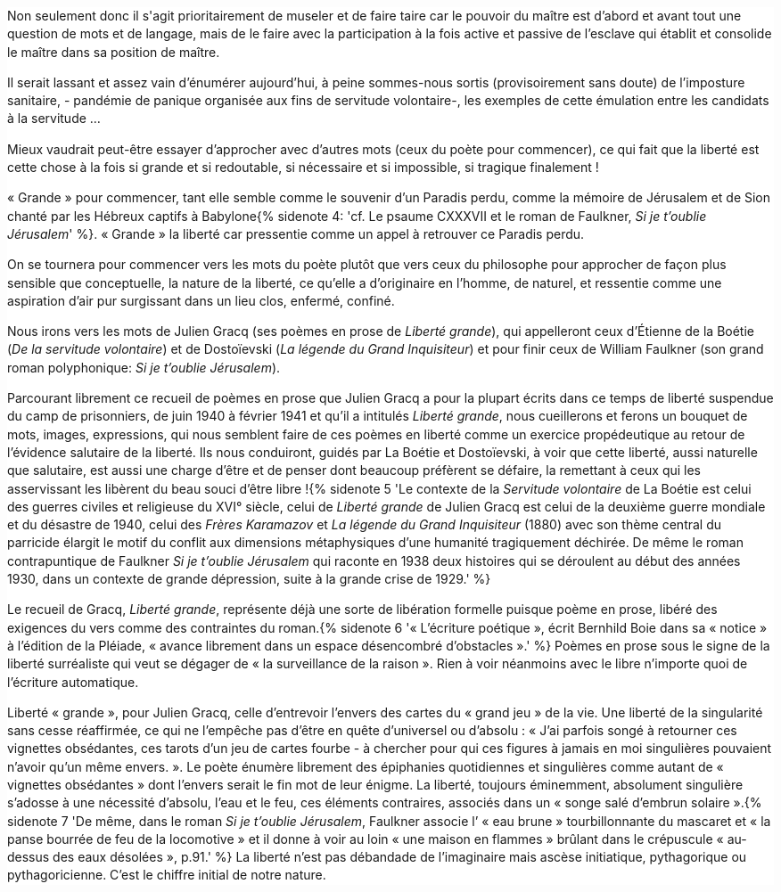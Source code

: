 Non seulement donc il s'agit prioritairement de museler et de faire taire car le pouvoir du maître est d’abord et avant tout une question de mots et de langage, mais de le faire avec la participation à la fois active et passive de l’esclave qui établit et consolide le maître dans sa position de maître. 

Il serait lassant et assez vain d’énumérer aujourd’hui, à peine sommes-nous sortis (provisoirement sans doute) de l’imposture sanitaire, - pandémie de panique organisée aux fins de servitude volontaire-, les exemples de cette émulation entre les candidats à la servitude …

Mieux vaudrait peut-être essayer d’approcher avec d’autres mots (ceux du poète pour commencer),  ce qui fait que la liberté est cette chose à la fois si grande et si redoutable, si nécessaire et si impossible, si tragique finalement !

« Grande » pour commencer, tant elle semble comme le souvenir d’un Paradis perdu, comme la mémoire de Jérusalem et de Sion chanté par les Hébreux captifs à Babylone{% sidenote 4: 'cf. Le psaume CXXXVII et le roman de Faulkner, *Si je t’oublie Jérusalem*' %}. « Grande » la liberté  car pressentie comme un appel à retrouver ce Paradis perdu.

On se tournera pour commencer vers les mots du poète plutôt que vers ceux du philosophe pour approcher de façon plus sensible que conceptuelle, la nature de la liberté, ce qu’elle a d’originaire en l’homme, de naturel, et ressentie comme une aspiration d’air pur surgissant dans un lieu clos, enfermé, confiné.

Nous irons vers les mots de Julien Gracq (ses poèmes en prose de *Liberté grande*), qui appelleront ceux d’Étienne de la Boétie (*De la servitude volontaire*) et de Dostoïevski (*La légende du Grand Inquisiteur*) et pour finir ceux de William Faulkner (son grand roman polyphonique: *Si je t’oublie Jérusalem*).

Parcourant librement ce recueil de poèmes en prose que Julien Gracq a pour la plupart écrits dans ce temps de liberté suspendue du camp de prisonniers, de juin 1940 à février 1941 et qu’il a intitulés *Liberté grande*, nous cueillerons et ferons un bouquet de mots, images, expressions, qui nous semblent faire de ces poèmes en liberté comme un exercice propédeutique au retour de l’évidence salutaire de la liberté. 
Ils nous conduiront, guidés par La Boétie et Dostoïevski, à voir que cette liberté, aussi naturelle que salutaire, est aussi une charge d’être et de penser dont beaucoup préfèrent se défaire, la remettant à ceux qui les asservissant les libèrent du beau souci d’être libre !{% sidenote 5 'Le contexte de la *Servitude volontaire* de La Boétie est celui des guerres civiles et religieuse du XVI° siècle, celui de *Liberté grande* de Julien Gracq est celui de la deuxième guerre mondiale et du désastre de 1940, celui des *Frères Karamazov* et *La légende du Grand Inquisiteur* (1880) avec son thème central du parricide élargit le motif du conflit aux dimensions métaphysiques d’une humanité tragiquement déchirée. De même le roman contrapuntique de Faulkner *Si je t’oublie Jérusalem* qui raconte en 1938 deux histoires qui se déroulent au début des années 1930, dans un contexte de grande dépression, suite à la grande crise de 1929.' %}

Le recueil de Gracq, *Liberté grande*, représente déjà une sorte de libération formelle puisque poème en prose, libéré des exigences du vers comme des contraintes du roman.{% sidenote 6 '« L’écriture poétique », écrit Bernhild Boie dans sa « notice » à l’édition de la Pléiade, « avance librement dans un espace désencombré d’obstacles ».' %}
Poèmes en prose sous le signe de la liberté surréaliste qui veut se dégager de « la surveillance de la raison ». Rien à voir néanmoins avec le libre n’importe quoi de l’écriture automatique.

Liberté « grande », pour Julien Gracq, celle d’entrevoir l’envers des cartes du « grand jeu » de la vie. 
Une liberté de la singularité sans cesse réaffirmée, ce qui ne l’empêche pas d’être en quête d’universel ou d’absolu :
« J’ai parfois songé à retourner ces vignettes obsédantes, ces tarots d’un jeu de cartes fourbe - à chercher pour qui ces figures à jamais en moi singulières pouvaient n’avoir qu’un même envers. ».
Le poète énumère librement des épiphanies quotidiennes et singulières comme autant de « vignettes obsédantes » dont l’envers serait le fin mot de leur énigme. La liberté, toujours éminemment, absolument singulière s’adosse à une nécessité d’absolu, l’eau et le feu, ces éléments contraires, associés dans un « songe salé d’embrun solaire ».{% sidenote 7 'De même, dans le roman *Si je t’oublie Jérusalem*, Faulkner associe l’ « eau brune » tourbillonnante du mascaret et « la panse bourrée de feu de la locomotive » et il donne à voir au loin « une maison en flammes » brûlant dans le crépuscule « au-dessus des eaux désolées », p.91.' %}
La liberté n’est pas débandade de l’imaginaire mais ascèse initiatique, pythagorique ou pythagoricienne. C’est le chiffre initial de notre nature.
